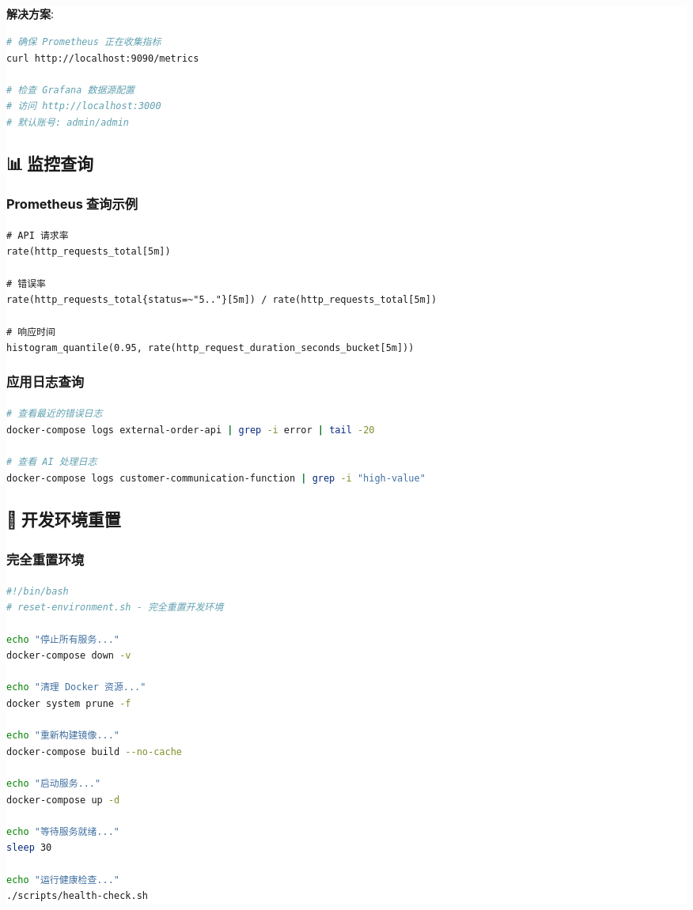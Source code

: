 **解决方案**:
```bash
# 确保 Prometheus 正在收集指标
curl http://localhost:9090/metrics

# 检查 Grafana 数据源配置
# 访问 http://localhost:3000
# 默认账号: admin/admin
```

## 📊 监控查询

### Prometheus 查询示例

```promql
# API 请求率
rate(http_requests_total[5m])

# 错误率
rate(http_requests_total{status=~"5.."}[5m]) / rate(http_requests_total[5m])

# 响应时间
histogram_quantile(0.95, rate(http_request_duration_seconds_bucket[5m]))
```

### 应用日志查询

```bash
# 查看最近的错误日志
docker-compose logs external-order-api | grep -i error | tail -20

# 查看 AI 处理日志
docker-compose logs customer-communication-function | grep -i "high-value"
```

## 🔧 开发环境重置

### 完全重置环境

```bash
#!/bin/bash
# reset-environment.sh - 完全重置开发环境

echo "停止所有服务..."
docker-compose down -v

echo "清理 Docker 资源..."
docker system prune -f

echo "重新构建镜像..."
docker-compose build --no-cache

echo "启动服务..."
docker-compose up -d

echo "等待服务就绪..."
sleep 30

echo "运行健康检查..."
./scripts/health-check.sh
```
